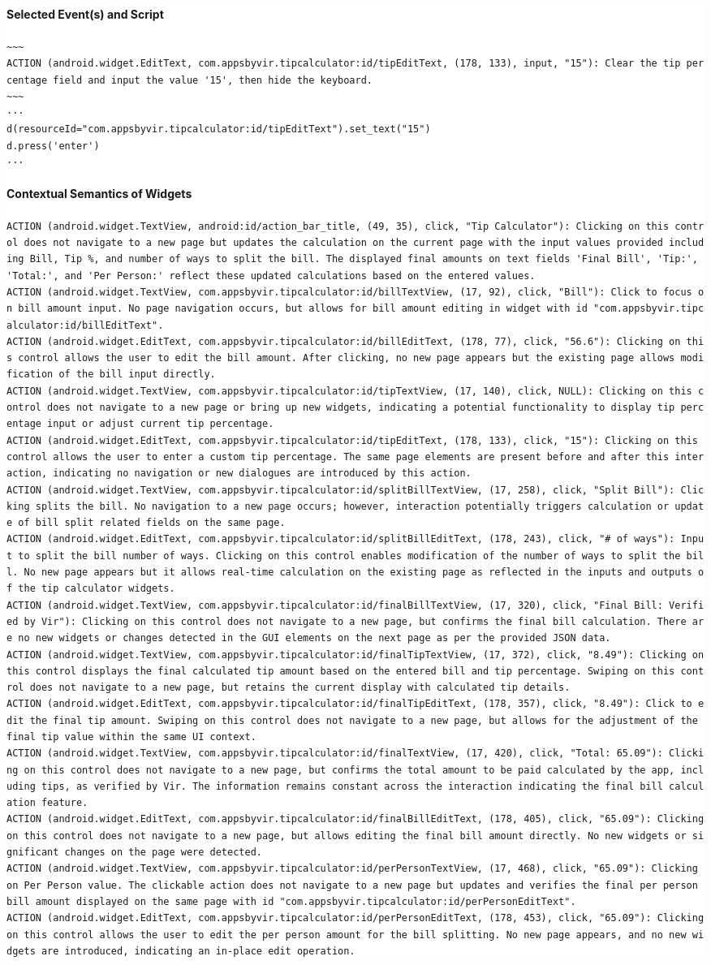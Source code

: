 #### Selected Event(s) and Script
````
~~~
ACTION (android.widget.EditText, com.appsbyvir.tipcalculator:id/tipEditText, (178, 133), input, "15"): Clear the tip percentage field and input the value '15', then hide the keyboard.
~~~
···
d(resourceId="com.appsbyvir.tipcalculator:id/tipEditText").set_text("15")
d.press('enter')
···
````
#### Contextual Semantics of Widgets
````
ACTION (android.widget.TextView, android:id/action_bar_title, (49, 35), click, "Tip Calculator"): Clicking on this control does not navigate to a new page but updates the calculation on the current page with the input values provided including Bill, Tip %, and number of ways to split the bill. The displayed final amounts on text fields 'Final Bill', 'Tip:', 'Total:', and 'Per Person:' reflect these updated calculations based on the entered values.
ACTION (android.widget.TextView, com.appsbyvir.tipcalculator:id/billTextView, (17, 92), click, "Bill"): Click to focus on bill amount input. No page navigation occurs, but allows for bill amount editing in widget with id "com.appsbyvir.tipcalculator:id/billEditText".
ACTION (android.widget.EditText, com.appsbyvir.tipcalculator:id/billEditText, (178, 77), click, "56.6"): Clicking on this control allows the user to edit the bill amount. After clicking, no new page appears but the existing page allows modification of the bill input directly.
ACTION (android.widget.TextView, com.appsbyvir.tipcalculator:id/tipTextView, (17, 140), click, NULL): Clicking on this control does not navigate to a new page or bring up new widgets, indicating a potential functionality to display tip percentage input or adjust current tip percentage.
ACTION (android.widget.EditText, com.appsbyvir.tipcalculator:id/tipEditText, (178, 133), click, "15"): Clicking on this control allows the user to enter a custom tip percentage. The same page elements are present before and after this interaction, indicating no navigation or new dialogues are introduced by this action.
ACTION (android.widget.TextView, com.appsbyvir.tipcalculator:id/splitBillTextView, (17, 258), click, "Split Bill"): Clicking splits the bill. No navigation to a new page occurs; however, interaction potentially triggers calculation or update of bill split related fields on the same page.
ACTION (android.widget.EditText, com.appsbyvir.tipcalculator:id/splitBillEditText, (178, 243), click, "# of ways"): Input to split the bill number of ways. Clicking on this control enables modification of the number of ways to split the bill. No new page appears but it allows real-time calculation on the existing page as reflected in the inputs and outputs of the tip calculator widgets.
ACTION (android.widget.TextView, com.appsbyvir.tipcalculator:id/finalBillTextView, (17, 320), click, "Final Bill: Verified by Vir"): Clicking on this control does not navigate to a new page, but confirms the final bill calculation. There are no new widgets or changes detected in the GUI elements on the next page as per the provided JSON data.
ACTION (android.widget.TextView, com.appsbyvir.tipcalculator:id/finalTipTextView, (17, 372), click, "8.49"): Clicking on this control displays the final calculated tip amount based on the entered bill and tip percentage. Swiping on this control does not navigate to a new page, but retains the current display with calculated tip details.
ACTION (android.widget.EditText, com.appsbyvir.tipcalculator:id/finalTipEditText, (178, 357), click, "8.49"): Click to edit the final tip amount. Swiping on this control does not navigate to a new page, but allows for the adjustment of the final tip value within the same UI context.
ACTION (android.widget.TextView, com.appsbyvir.tipcalculator:id/finalTextView, (17, 420), click, "Total: 65.09"): Clicking on this control does not navigate to a new page, but confirms the total amount to be paid calculated by the app, including tips, as verified by Vir. The information remains constant across the interaction indicating the final bill calculation feature.
ACTION (android.widget.EditText, com.appsbyvir.tipcalculator:id/finalBillEditText, (178, 405), click, "65.09"): Clicking on this control does not navigate to a new page, but allows editing the final bill amount directly. No new widgets or significant changes on the page were detected.
ACTION (android.widget.TextView, com.appsbyvir.tipcalculator:id/perPersonTextView, (17, 468), click, "65.09"): Clicking on Per Person value. The clickable action does not navigate to a new page but updates and verifies the final per person bill amount displayed on the same page with id "com.appsbyvir.tipcalculator:id/perPersonEditText".
ACTION (android.widget.EditText, com.appsbyvir.tipcalculator:id/perPersonEditText, (178, 453), click, "65.09"): Clicking on this control allows the user to edit the per person amount for the bill splitting. No new page appears, and no new widgets are introduced, indicating an in-place edit operation.
````